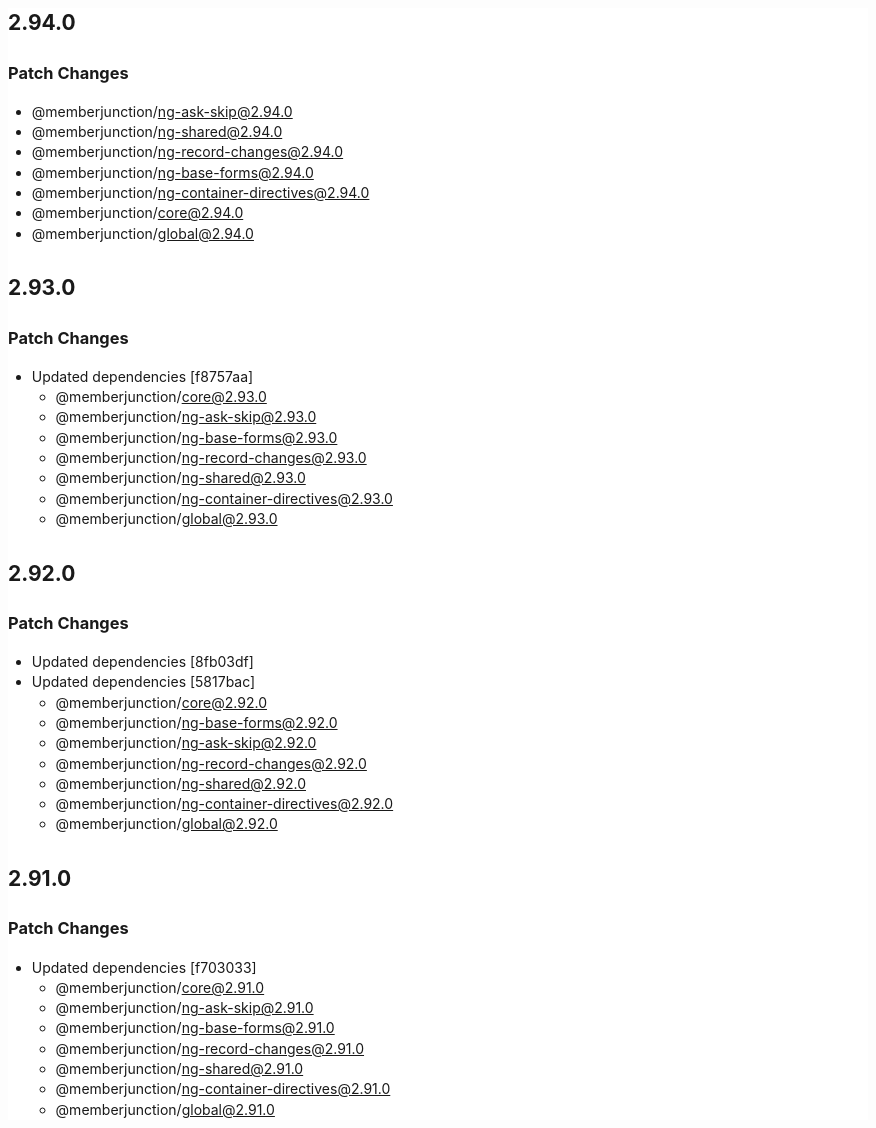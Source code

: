 ## 2.94.0

### Patch Changes

- @memberjunction/ng-ask-skip@2.94.0
- @memberjunction/ng-shared@2.94.0
- @memberjunction/ng-record-changes@2.94.0
- @memberjunction/ng-base-forms@2.94.0
- @memberjunction/ng-container-directives@2.94.0
- @memberjunction/core@2.94.0
- @memberjunction/global@2.94.0

## 2.93.0

### Patch Changes

- Updated dependencies [f8757aa]
  - @memberjunction/core@2.93.0
  - @memberjunction/ng-ask-skip@2.93.0
  - @memberjunction/ng-base-forms@2.93.0
  - @memberjunction/ng-record-changes@2.93.0
  - @memberjunction/ng-shared@2.93.0
  - @memberjunction/ng-container-directives@2.93.0
  - @memberjunction/global@2.93.0

## 2.92.0

### Patch Changes

- Updated dependencies [8fb03df]
- Updated dependencies [5817bac]
  - @memberjunction/core@2.92.0
  - @memberjunction/ng-base-forms@2.92.0
  - @memberjunction/ng-ask-skip@2.92.0
  - @memberjunction/ng-record-changes@2.92.0
  - @memberjunction/ng-shared@2.92.0
  - @memberjunction/ng-container-directives@2.92.0
  - @memberjunction/global@2.92.0

## 2.91.0

### Patch Changes

- Updated dependencies [f703033]
  - @memberjunction/core@2.91.0
  - @memberjunction/ng-ask-skip@2.91.0
  - @memberjunction/ng-base-forms@2.91.0
  - @memberjunction/ng-record-changes@2.91.0
  - @memberjunction/ng-shared@2.91.0
  - @memberjunction/ng-container-directives@2.91.0
  - @memberjunction/global@2.91.0
